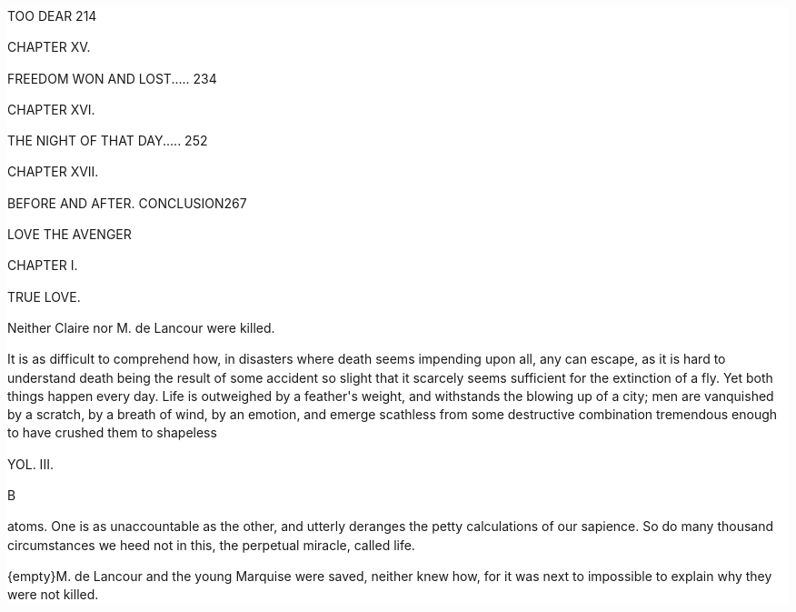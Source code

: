   
  TOO DEAR 214  
  
  
  CHAPTER XV.  
  
  
  FREEDOM WON AND LOST..... 234  
  
  
  CHAPTER XVI.  
  
  
  THE NIGHT OF THAT DAY..... 252  
  
  
  CHAPTER XVII.  
  
  
  BEFORE AND AFTER. CONCLUSION267

  
  LOVE THE AVENGER  
  
  
  CHAPTER I.  
  
  
  TRUE LOVE.


Neither Claire nor M. de Lancour were
killed.


It is as difficult to comprehend how, in
disasters where death seems impending upon all, any
can escape, as it is hard to understand death
being the result of some accident so slight that
it scarcely seems sufficient for the extinction
of a fly. Yet both things happen every day.
Life is outweighed by a feather's weight, and
withstands the blowing up of a city; men
are vanquished by a scratch, by a breath of
wind, by an emotion, and emerge scathless
from some destructive combination tremendous
enough to have crushed them to shapeless  
  
  
  YOL. III.  
  
  
  B

atoms. One is as unaccountable as the other,
and utterly deranges the petty calculations of
our sapience. So do many thousand
circumstances we heed not in this, the perpetual
miracle, called life.


{empty}M. de Lancour and the young Marquise
were saved, neither knew how, for it was next
to impossible to explain why they were not
killed.
